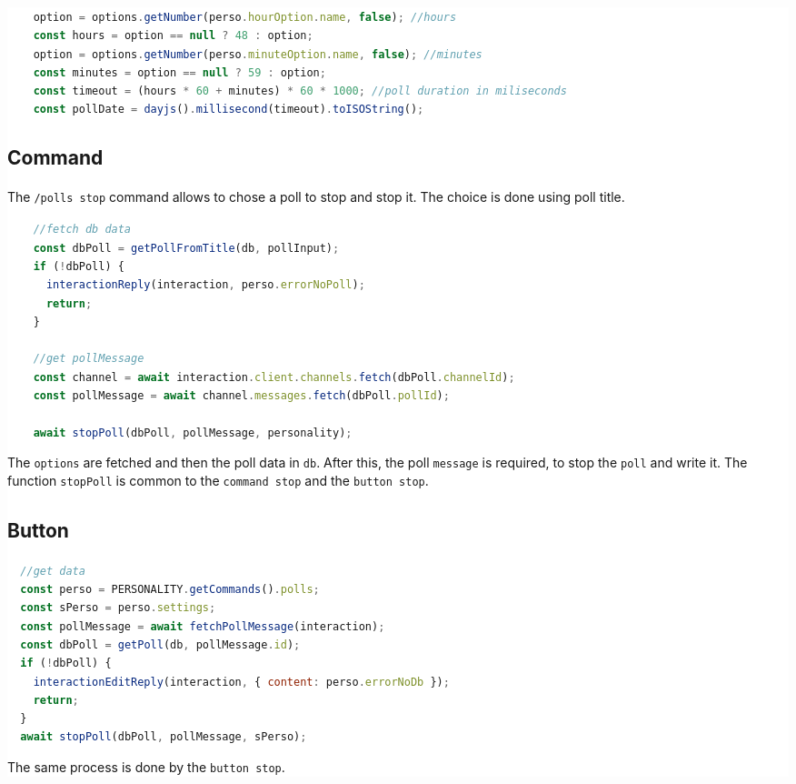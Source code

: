 ```js
    option = options.getNumber(perso.hourOption.name, false); //hours
    const hours = option == null ? 48 : option;
    option = options.getNumber(perso.minuteOption.name, false); //minutes
    const minutes = option == null ? 59 : option;
    const timeout = (hours * 60 + minutes) * 60 * 1000; //poll duration in miliseconds
    const pollDate = dayjs().millisecond(timeout).toISOString();
```

## Command

The `/polls stop` command allows to chose a poll to stop and stop it.
The choice is done using poll title.

```js
    //fetch db data
    const dbPoll = getPollFromTitle(db, pollInput);
    if (!dbPoll) {
      interactionReply(interaction, perso.errorNoPoll);
      return;
    }

    //get pollMessage
    const channel = await interaction.client.channels.fetch(dbPoll.channelId);
    const pollMessage = await channel.messages.fetch(dbPoll.pollId);

    await stopPoll(dbPoll, pollMessage, personality);
```
The `options` are fetched and then the poll data in `db`.
After this, the poll `message` is required, to stop the `poll` and write it.
The function `stopPoll` is common to the `command stop` and the `button stop`.

## Button

```js
  //get data
  const perso = PERSONALITY.getCommands().polls;
  const sPerso = perso.settings;
  const pollMessage = await fetchPollMessage(interaction);
  const dbPoll = getPoll(db, pollMessage.id);
  if (!dbPoll) {
    interactionEditReply(interaction, { content: perso.errorNoDb });
    return;
  }
  await stopPoll(dbPoll, pollMessage, sPerso);
```

The same process is done by the `button stop`.
